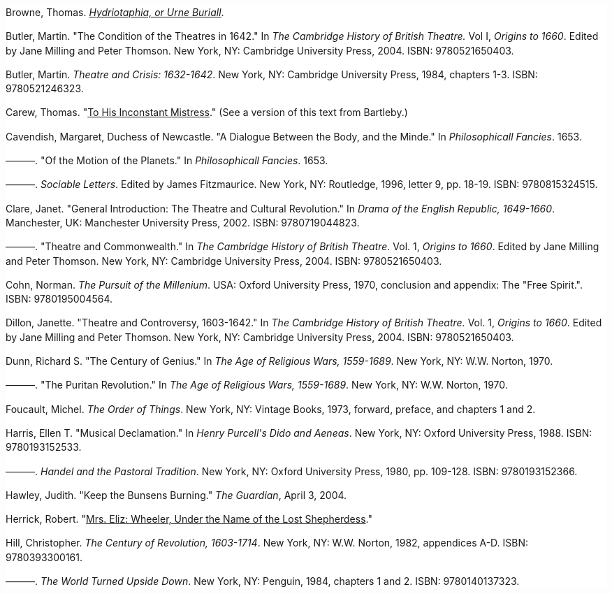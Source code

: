 Browne, Thomas. [_Hydriotaphia, or Urne Buriall_](http://penelope.uchicago.edu/hydrionoframes/hydrion.html).

Butler, Martin. "The Condition of the Theatres in 1642." In _The Cambridge History of British Theatre._ Vol I, _Origins to 1660_. Edited by Jane Milling and Peter Thomson. New York, NY: Cambridge University Press, 2004. ISBN: 9780521650403.

Butler, Martin. _Theatre and Crisis: 1632-1642_. New York, NY: Cambridge University Press, 1984, chapters 1-3. ISBN: 9780521246323.

Carew, Thomas. "[To His Inconstant Mistress](http://www.bartleby.com/101/291.html)." (See a version of this text from Bartleby.)

Cavendish, Margaret, Duchess of Newcastle. "A Dialogue Between the Body, and the Minde." In _Philosophicall Fancies_. 1653.

———. "Of the Motion of the Planets." In _Philosophicall Fancies_. 1653.

———. _Sociable Letters_. Edited by James Fitzmaurice. New York, NY: Routledge, 1996, letter 9, pp. 18-19. ISBN: 9780815324515.

Clare, Janet. "General Introduction: The Theatre and Cultural Revolution." In _Drama of the English Republic, 1649-1660_. Manchester, UK: Manchester University Press, 2002. ISBN: 9780719044823.

———. "Theatre and Commonwealth." In _The Cambridge History of British Theatre._ Vol. 1, _Origins to 1660_. Edited by Jane Milling and Peter Thomson. New York, NY: Cambridge University Press, 2004. ISBN: 9780521650403.

Cohn, Norman. _The Pursuit of the Millenium_. USA: Oxford University Press, 1970, conclusion and appendix: The "Free Spirit.". ISBN: 9780195004564.

Dillon, Janette. "Theatre and Controversy, 1603-1642." In _The Cambridge History of British Theatre._ Vol. 1, _Origins to 1660_. Edited by Jane Milling and Peter Thomson. New York, NY: Cambridge University Press, 2004. ISBN: 9780521650403.

Dunn, Richard S. "The Century of Genius." In _The Age of Religious Wars, 1559-1689_. New York, NY: W.W. Norton, 1970.

———. "The Puritan Revolution." In _The Age of Religious Wars, 1559-1689_. New York, NY: W.W. Norton, 1970.

Foucault, Michel. _The Order of Things_. New York, NY: Vintage Books, 1973, forward, preface, and chapters 1 and 2.

Harris, Ellen T. "Musical Declamation." In _Henry Purcell's Dido and Aeneas_. New York, NY: Oxford University Press, 1988. ISBN: 9780193152533.

———. _Handel and the Pastoral Tradition_. New York, NY: Oxford University Press, 1980, pp. 109-128. ISBN: 9780193152366.

Hawley, Judith. "Keep the Bunsens Burning." _The Guardian_, April 3, 2004.

Herrick, Robert. "[Mrs. Eliz: Wheeler, Under the Name of the Lost Shepherdess](http://www.emule.com/poetry/?page=poem&poem=3086)."

Hill, Christopher. _The Century of Revolution, 1603-1714_. New York, NY: W.W. Norton, 1982, appendices A-D. ISBN: 9780393300161.

———. _The World Turned Upside Down_. New York, NY: Penguin, 1984, chapters 1 and 2. ISBN: 9780140137323.
